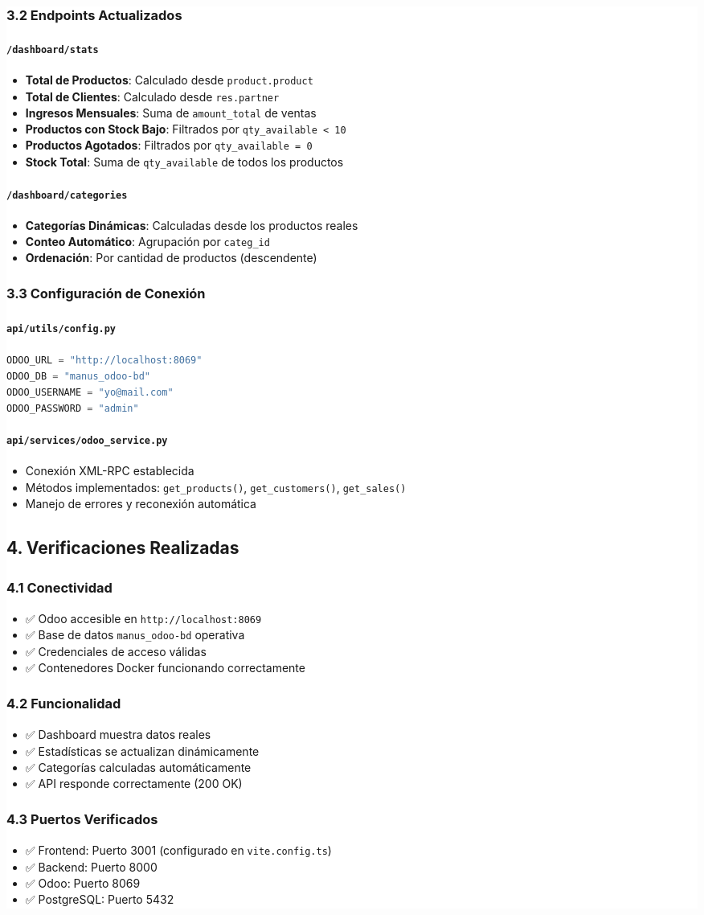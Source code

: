 ### 3.2 Endpoints Actualizados

#### `/dashboard/stats`
- **Total de Productos**: Calculado desde `product.product`
- **Total de Clientes**: Calculado desde `res.partner`
- **Ingresos Mensuales**: Suma de `amount_total` de ventas
- **Productos con Stock Bajo**: Filtrados por `qty_available < 10`
- **Productos Agotados**: Filtrados por `qty_available = 0`
- **Stock Total**: Suma de `qty_available` de todos los productos

#### `/dashboard/categories`
- **Categorías Dinámicas**: Calculadas desde los productos reales
- **Conteo Automático**: Agrupación por `categ_id`
- **Ordenación**: Por cantidad de productos (descendente)

### 3.3 Configuración de Conexión

#### `api/utils/config.py`
```python
ODOO_URL = "http://localhost:8069"
ODOO_DB = "manus_odoo-bd"
ODOO_USERNAME = "yo@mail.com"
ODOO_PASSWORD = "admin"
```

#### `api/services/odoo_service.py`
- Conexión XML-RPC establecida
- Métodos implementados: `get_products()`, `get_customers()`, `get_sales()`
- Manejo de errores y reconexión automática

## 4. Verificaciones Realizadas

### 4.1 Conectividad
- ✅ Odoo accesible en `http://localhost:8069`
- ✅ Base de datos `manus_odoo-bd` operativa
- ✅ Credenciales de acceso válidas
- ✅ Contenedores Docker funcionando correctamente

### 4.2 Funcionalidad
- ✅ Dashboard muestra datos reales
- ✅ Estadísticas se actualizan dinámicamente
- ✅ Categorías calculadas automáticamente
- ✅ API responde correctamente (200 OK)

### 4.3 Puertos Verificados
- ✅ Frontend: Puerto 3001 (configurado en `vite.config.ts`)
- ✅ Backend: Puerto 8000
- ✅ Odoo: Puerto 8069
- ✅ PostgreSQL: Puerto 5432
